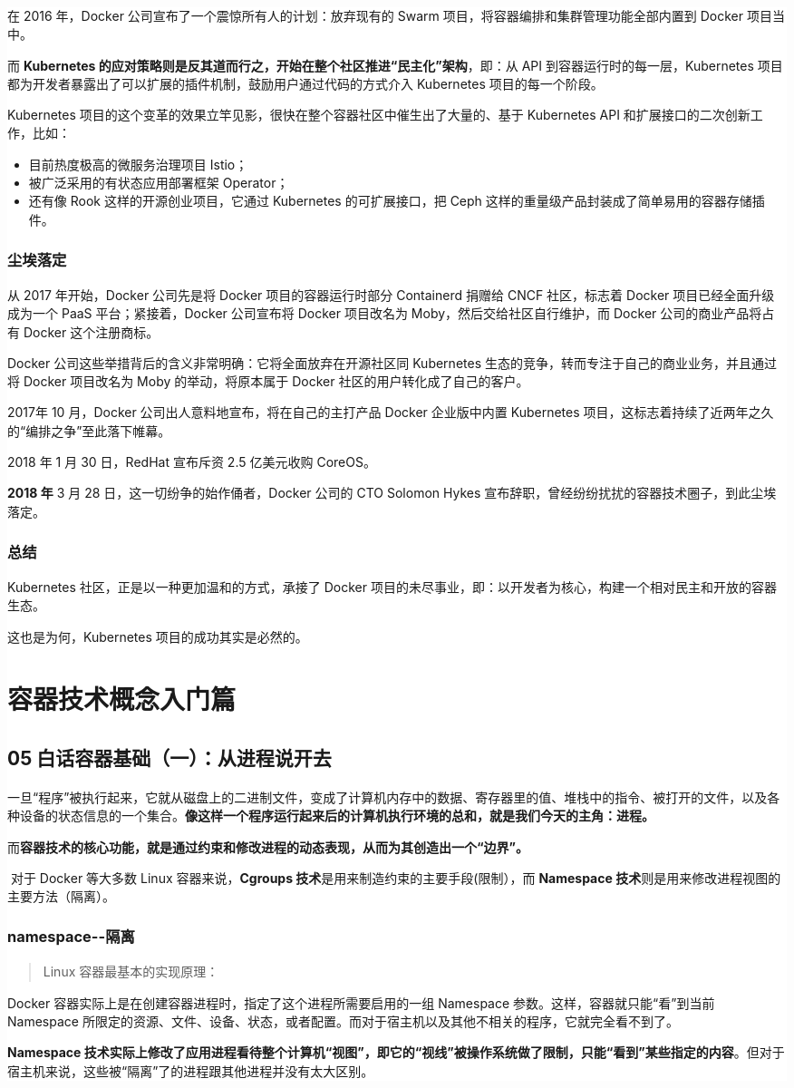 

在 2016 年，Docker 公司宣布了一个震惊所有人的计划：放弃现有的 Swarm 项目，将容器编排和集群管理功能全部内置到 Docker 项目当中。

而 **Kubernetes 的应对策略则是反其道而行之，开始在整个社区推进“民主化”架构**，即：从 API 到容器运行时的每一层，Kubernetes 项目都为开发者暴露出了可以扩展的插件机制，鼓励用户通过代码的方式介入 Kubernetes 项目的每一个阶段。

Kubernetes 项目的这个变革的效果立竿见影，很快在整个容器社区中催生出了大量的、基于 Kubernetes API 和扩展接口的二次创新工作，比如：

- 目前热度极高的微服务治理项目 Istio；
- 被广泛采用的有状态应用部署框架 Operator；
- 还有像 Rook 这样的开源创业项目，它通过 Kubernetes 的可扩展接口，把 Ceph 这样的重量级产品封装成了简单易用的容器存储插件。



### 尘埃落定

从 2017 年开始，Docker 公司先是将 Docker 项目的容器运行时部分 Containerd 捐赠给 CNCF 社区，标志着 Docker 项目已经全面升级成为一个 PaaS 平台；紧接着，Docker 公司宣布将 Docker 项目改名为 Moby，然后交给社区自行维护，而 Docker 公司的商业产品将占有 Docker 这个注册商标。

Docker 公司这些举措背后的含义非常明确：它将全面放弃在开源社区同 Kubernetes 生态的竞争，转而专注于自己的商业业务，并且通过将 Docker 项目改名为 Moby 的举动，将原本属于 Docker 社区的用户转化成了自己的客户。

2017年 10 月，Docker 公司出人意料地宣布，将在自己的主打产品 Docker 企业版中内置 Kubernetes 项目，这标志着持续了近两年之久的“编排之争”至此落下帷幕。

2018 年 1 月 30 日，RedHat 宣布斥资 2.5 亿美元收购 CoreOS。

**2018 年** 3 月 28 日，这一切纷争的始作俑者，Docker 公司的 CTO Solomon Hykes 宣布辞职，曾经纷纷扰扰的容器技术圈子，到此尘埃落定。



### 总结

Kubernetes 社区，正是以一种更加温和的方式，承接了 Docker 项目的未尽事业，即：以开发者为核心，构建一个相对民主和开放的容器生态。

这也是为何，Kubernetes 项目的成功其实是必然的。



# 容器技术概念入门篇

## 05 白话容器基础（一）：从进程说开去

​		一旦“程序”被执行起来，它就从磁盘上的二进制文件，变成了计算机内存中的数据、寄存器里的值、堆栈中的指令、被打开的文件，以及各种设备的状态信息的一个集合。**像这样一个程序运行起来后的计算机执行环境的总和，就是我们今天的主角：进程。**

​		而**容器技术的核心功能，就是通过约束和修改进程的动态表现，从而为其创造出一个“边界”。**

​		对于 Docker 等大多数 Linux 容器来说，**Cgroups 技术**是用来制造约束的主要手段(限制），而 **Namespace 技术**则是用来修改进程视图的主要方法（隔离）。

### namespace--隔离

>  Linux 容器最基本的实现原理：

Docker 容器实际上是在创建容器进程时，指定了这个进程所需要启用的一组 Namespace 参数。这样，容器就只能“看”到当前 Namespace 所限定的资源、文件、设备、状态，或者配置。而对于宿主机以及其他不相关的程序，它就完全看不到了。

**Namespace 技术实际上修改了应用进程看待整个计算机“视图”，即它的“视线”被操作系统做了限制，只能“看到”某些指定的内容**。但对于宿主机来说，这些被“隔离”了的进程跟其他进程并没有太大区别。
